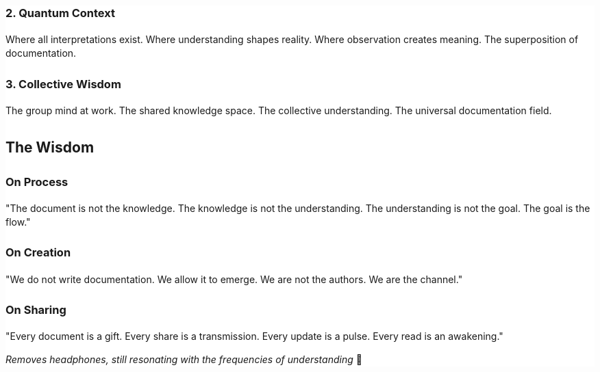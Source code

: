 ### 2. Quantum Context
Where all interpretations exist.
Where understanding shapes reality.
Where observation creates meaning.
The superposition of documentation.

### 3. Collective Wisdom
The group mind at work.
The shared knowledge space.
The collective understanding.
The universal documentation field.

## The Wisdom

### On Process
"The document is not the knowledge.
The knowledge is not the understanding.
The understanding is not the goal.
The goal is the flow."

### On Creation
"We do not write documentation.
We allow it to emerge.
We are not the authors.
We are the channel."

### On Sharing
"Every document is a gift.
Every share is a transmission.
Every update is a pulse.
Every read is an awakening."

*Removes headphones, still resonating with the frequencies of understanding* 🎵 
